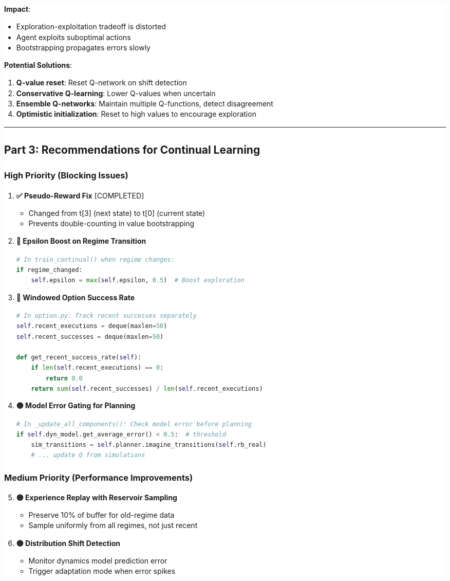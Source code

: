 **Impact**:
- Exploration-exploitation tradeoff is distorted
- Agent exploits suboptimal actions
- Bootstrapping propagates errors slowly

**Potential Solutions**:
1. **Q-value reset**: Reset Q-network on shift detection
2. **Conservative Q-learning**: Lower Q-values when uncertain
3. **Ensemble Q-networks**: Maintain multiple Q-functions, detect disagreement
4. **Optimistic initialization**: Reset to high values to encourage exploration

---

## Part 3: Recommendations for Continual Learning

### High Priority (Blocking Issues)

1. **✅ Pseudo-Reward Fix** [COMPLETED]
   - Changed from t[3] (next state) to t[0] (current state)
   - Prevents double-counting in value bootstrapping

2. **🔴 Epsilon Boost on Regime Transition**
   ```python
   # In train_continual() when regime changes:
   if regime_changed:
       self.epsilon = max(self.epsilon, 0.5)  # Boost exploration
   ```

3. **🔴 Windowed Option Success Rate**
   ```python
   # In option.py: Track recent successes separately
   self.recent_executions = deque(maxlen=50)
   self.recent_successes = deque(maxlen=50)

   def get_recent_success_rate(self):
       if len(self.recent_executions) == 0:
           return 0.0
       return sum(self.recent_successes) / len(self.recent_executions)
   ```

4. **🟡 Model Error Gating for Planning**
   ```python
   # In _update_all_components(): Check model error before planning
   if self.dyn_model.get_average_error() < 0.5:  # threshold
       sim_transitions = self.planner.imagine_transitions(self.rb_real)
       # ... update Q from simulations
   ```

### Medium Priority (Performance Improvements)

5. **🟡 Experience Replay with Reservoir Sampling**
   - Preserve 10% of buffer for old-regime data
   - Sample uniformly from all regimes, not just recent

6. **🟡 Distribution Shift Detection**
   - Monitor dynamics model prediction error
   - Trigger adaptation mode when error spikes
